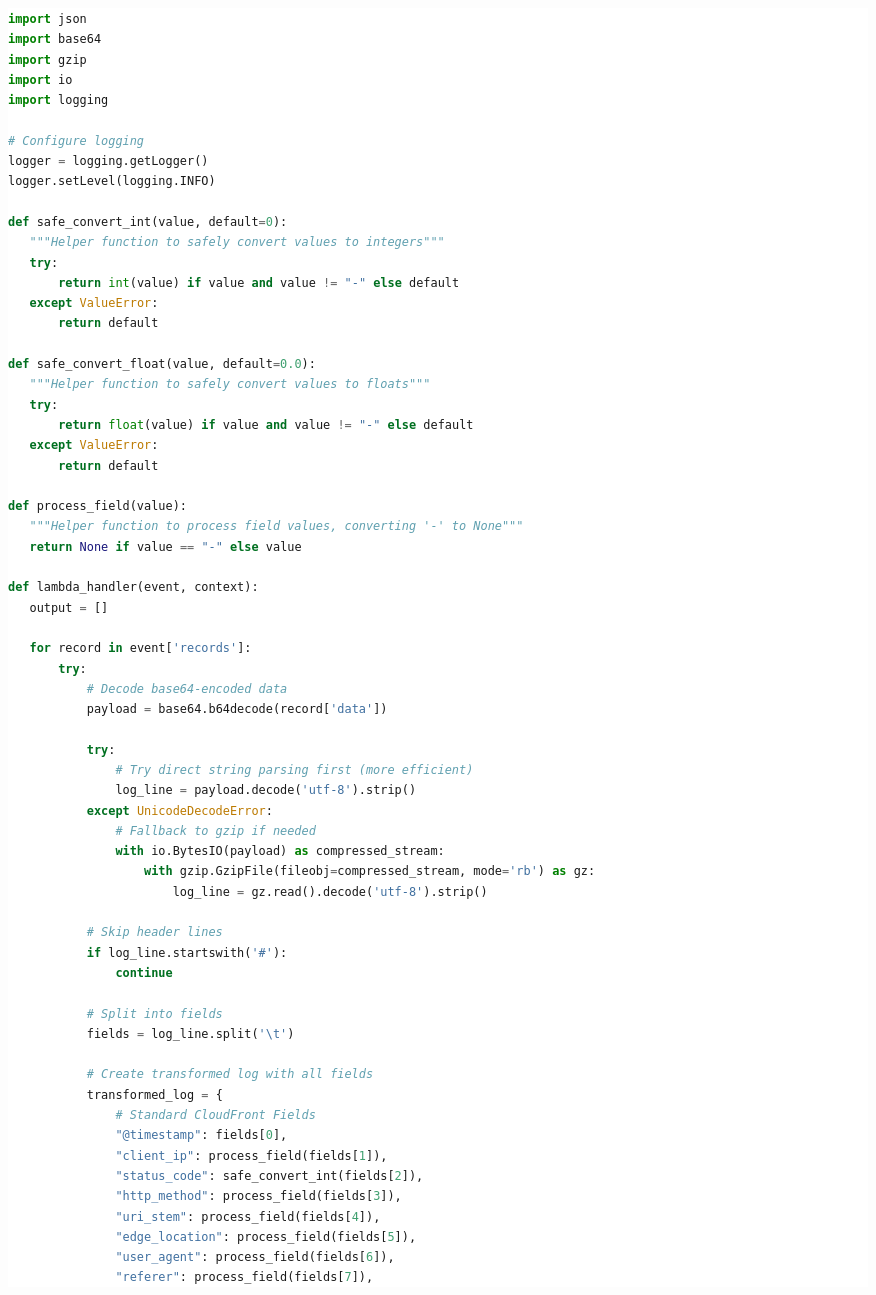 ```py
import json
import base64
import gzip
import io
import logging

# Configure logging
logger = logging.getLogger()
logger.setLevel(logging.INFO)

def safe_convert_int(value, default=0):
   """Helper function to safely convert values to integers"""
   try:
       return int(value) if value and value != "-" else default
   except ValueError:
       return default

def safe_convert_float(value, default=0.0):
   """Helper function to safely convert values to floats"""
   try:
       return float(value) if value and value != "-" else default
   except ValueError:
       return default

def process_field(value):
   """Helper function to process field values, converting '-' to None"""
   return None if value == "-" else value

def lambda_handler(event, context):
   output = []
  
   for record in event['records']:
       try:
           # Decode base64-encoded data
           payload = base64.b64decode(record['data'])
          
           try:
               # Try direct string parsing first (more efficient)
               log_line = payload.decode('utf-8').strip()
           except UnicodeDecodeError:
               # Fallback to gzip if needed
               with io.BytesIO(payload) as compressed_stream:
                   with gzip.GzipFile(fileobj=compressed_stream, mode='rb') as gz:
                       log_line = gz.read().decode('utf-8').strip()
          
           # Skip header lines
           if log_line.startswith('#'):
               continue
              
           # Split into fields
           fields = log_line.split('\t')
          
           # Create transformed log with all fields
           transformed_log = {
               # Standard CloudFront Fields
               "@timestamp": fields[0],
               "client_ip": process_field(fields[1]),
               "status_code": safe_convert_int(fields[2]),
               "http_method": process_field(fields[3]),
               "uri_stem": process_field(fields[4]),
               "edge_location": process_field(fields[5]),
               "user_agent": process_field(fields[6]),
               "referer": process_field(fields[7]),
```